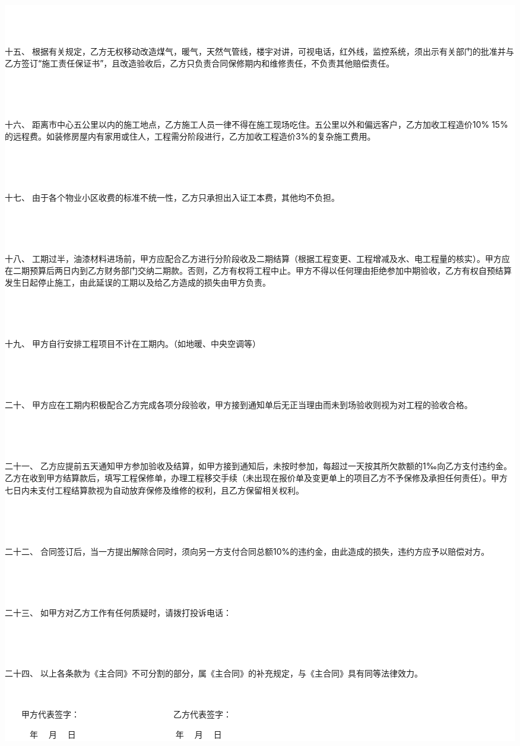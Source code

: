 　　

　　

十五、
根据有关规定，乙方无权移动改造煤气，暖气，天然气管线，楼宇对讲，可视电话，红外线，监控系统，须出示有关部门的批准并与乙方签订“施工责任保证书”，且改造验收后，乙方只负责合同保修期内和维修责任，不负责其他赔偿责任。

　　

　　

十六、
距离市中心五公里以内的施工地点，乙方施工人员一律不得在施工现场吃住。五公里以外和偏远客户，乙方加收工程造价10% 15%的远程费。如装修房屋内有家用或住人，工程需分阶段进行，乙方加收工程造价3%的复杂施工费用。

　　

　　

十七、
由于各个物业小区收费的标准不统一性，乙方只承担出入证工本费，其他均不负担。

　　

　　

十八、
工期过半，油漆材料进场前，甲方应配合乙方进行分阶段收及二期结算（根据工程变更、工程增减及水、电工程量的核实）。甲方应在二期预算后两日内到乙方财务部门交纳二期款。否则，乙方有权将工程中止。甲方不得以任何理由拒绝参加中期验收，乙方有权自预结算发生日起停止施工，由此延误的工期以及给乙方造成的损失由甲方负责。

　　

　　

十九、
甲方自行安排工程项目不计在工期内。（如地暖、中央空调等）

　　

　　

二十、
甲方应在工期内积极配合乙方完成各项分段验收，甲方接到通知单后无正当理由而未到场验收则视为对工程的验收合格。

　　

　　

二十一、
乙方应提前五天通知甲方参加验收及结算，如甲方接到通知后，未按时参加，每超过一天按其所欠款额的1‰向乙方支付违约金。乙方在收到甲方结算款后，填写工程保修单，办理工程移交手续（未出现在报价单及变更单上的项目乙方不予保修及承担任何责任）。甲方七日内未支付工程结算款视为自动放弃保修及维修的权利，且乙方保留相关权利。

　　

　　

二十二、
合同签订后，当一方提出解除合同时，须向另一方支付合同总额10%的违约金，由此造成的损失，违约方应予以赔偿对方。

　　

　　

二十三、
如甲方对乙方工作有任何质疑时，请拨打投诉电话：

　　

　　

二十四、
以上各条款为《主合同》不可分割的部分，属《主合同》的补充规定，与《主合同》具有同等法律效力。　　

　　

　　甲方代表签字：　　　　　　　　　　　 乙方代表签字：　

　　　年　 月　 日　　　　　　　　　　　　年　 月　 日